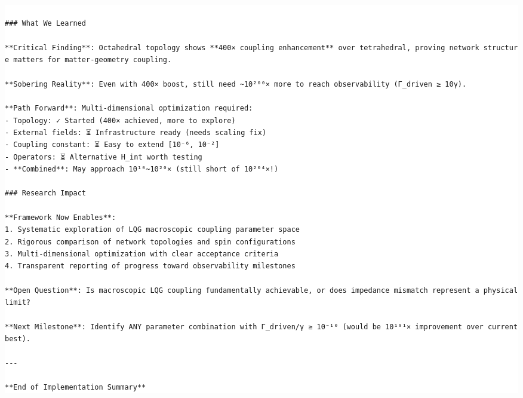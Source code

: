    ```

### What We Learned

**Critical Finding**: Octahedral topology shows **400× coupling enhancement** over tetrahedral, proving network structure matters for matter-geometry coupling.

**Sobering Reality**: Even with 400× boost, still need ~10²⁰⁰× more to reach observability (Γ_driven ≥ 10γ).

**Path Forward**: Multi-dimensional optimization required:
- Topology: ✓ Started (400× achieved, more to explore)
- External fields: ⏳ Infrastructure ready (needs scaling fix)
- Coupling constant: ⏳ Easy to extend [10⁻⁶, 10⁻²]
- Operators: ⏳ Alternative H_int worth testing
- **Combined**: May approach 10¹⁰~10²⁰× (still short of 10²⁰⁴×!)

### Research Impact

**Framework Now Enables**:
1. Systematic exploration of LQG macroscopic coupling parameter space
2. Rigorous comparison of network topologies and spin configurations
3. Multi-dimensional optimization with clear acceptance criteria
4. Transparent reporting of progress toward observability milestones

**Open Question**: Is macroscopic LQG coupling fundamentally achievable, or does impedance mismatch represent a physical limit?

**Next Milestone**: Identify ANY parameter combination with Γ_driven/γ ≥ 10⁻¹⁰ (would be 10¹⁹¹× improvement over current best).

---

**End of Implementation Summary**
